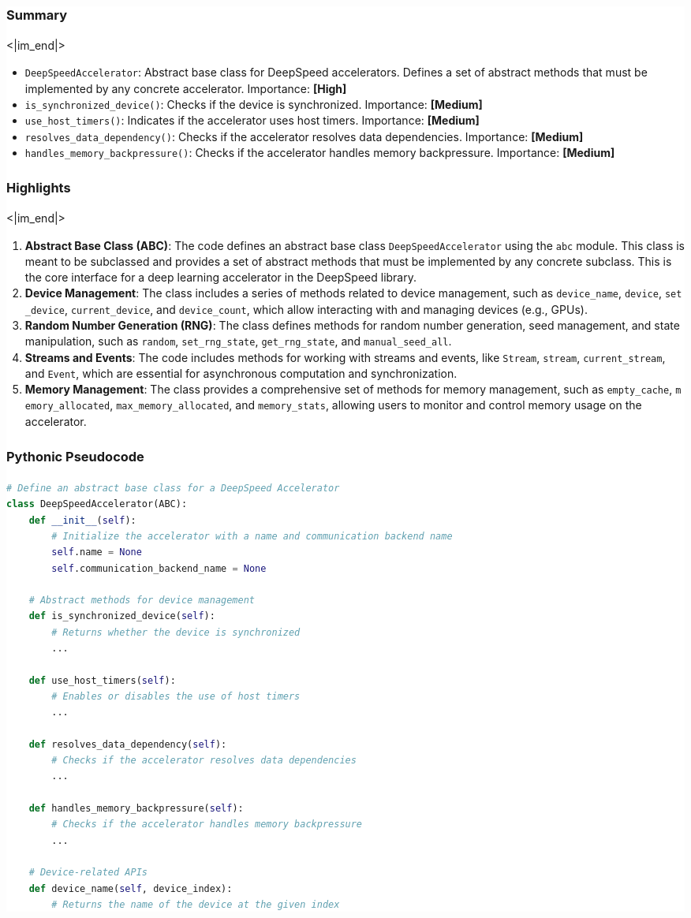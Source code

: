 

### Summary

<|im_end|>

* `DeepSpeedAccelerator`: Abstract base class for DeepSpeed accelerators. Defines a set of abstract methods that must be implemented by any concrete accelerator. Importance: **[High]**
* `is_synchronized_device()`: Checks if the device is synchronized. Importance: **[Medium]**
* `use_host_timers()`: Indicates if the accelerator uses host timers. Importance: **[Medium]**
* `resolves_data_dependency()`: Checks if the accelerator resolves data dependencies. Importance: **[Medium]**
* `handles_memory_backpressure()`: Checks if the accelerator handles memory backpressure. Importance: **[Medium]**

### Highlights

<|im_end|>

1. **Abstract Base Class (ABC)**: The code defines an abstract base class `DeepSpeedAccelerator` using the `abc` module. This class is meant to be subclassed and provides a set of abstract methods that must be implemented by any concrete subclass. This is the core interface for a deep learning accelerator in the DeepSpeed library.
2. **Device Management**: The class includes a series of methods related to device management, such as `device_name`, `device`, `set_device`, `current_device`, and `device_count`, which allow interacting with and managing devices (e.g., GPUs).
3. **Random Number Generation (RNG)**: The class defines methods for random number generation, seed management, and state manipulation, such as `random`, `set_rng_state`, `get_rng_state`, and `manual_seed_all`.
4. **Streams and Events**: The code includes methods for working with streams and events, like `Stream`, `stream`, `current_stream`, and `Event`, which are essential for asynchronous computation and synchronization.
5. **Memory Management**: The class provides a comprehensive set of methods for memory management, such as `empty_cache`, `memory_allocated`, `max_memory_allocated`, and `memory_stats`, allowing users to monitor and control memory usage on the accelerator.

### Pythonic Pseudocode

```python
# Define an abstract base class for a DeepSpeed Accelerator
class DeepSpeedAccelerator(ABC):
    def __init__(self):
        # Initialize the accelerator with a name and communication backend name
        self.name = None
        self.communication_backend_name = None

    # Abstract methods for device management
    def is_synchronized_device(self):
        # Returns whether the device is synchronized
        ...

    def use_host_timers(self):
        # Enables or disables the use of host timers
        ...

    def resolves_data_dependency(self):
        # Checks if the accelerator resolves data dependencies
        ...

    def handles_memory_backpressure(self):
        # Checks if the accelerator handles memory backpressure
        ...

    # Device-related APIs
    def device_name(self, device_index):
        # Returns the name of the device at the given index
```